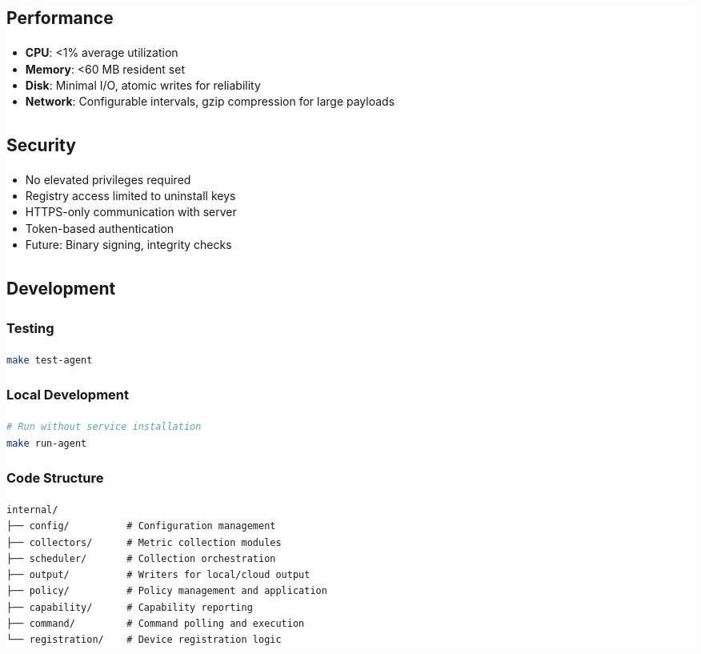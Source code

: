 ## Performance

- **CPU**: <1% average utilization
- **Memory**: <60 MB resident set
- **Disk**: Minimal I/O, atomic writes for reliability
- **Network**: Configurable intervals, gzip compression for large payloads

## Security

- No elevated privileges required
- Registry access limited to uninstall keys
- HTTPS-only communication with server
- Token-based authentication
- Future: Binary signing, integrity checks

## Development

### Testing

```bash
make test-agent
```

### Local Development

```bash
# Run without service installation
make run-agent
```

### Code Structure

```
internal/
├── config/          # Configuration management
├── collectors/      # Metric collection modules
├── scheduler/       # Collection orchestration
├── output/          # Writers for local/cloud output
├── policy/          # Policy management and application
├── capability/      # Capability reporting
├── command/         # Command polling and execution
└── registration/    # Device registration logic
```